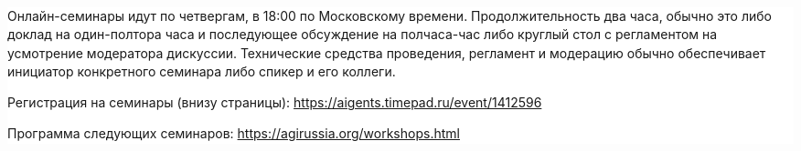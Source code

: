 Онлайн-семинары идут по четвергам, в 18:00 по Московскому времени. Продолжительность два часа, обычно это либо доклад на один-полтора часа и последующее обсуждение на полчаса-час либо круглый стол с регламентом на усмотрение модератора дискуссии. Технические средства проведения, регламент и модерацию обычно обеспечивает инициатор конкретного семинара либо спикер и его коллеги.

Регистрация на семинары (внизу страницы):
https://aigents.timepad.ru/event/1412596

Программа следующих семинаров:
https://agirussia.org/workshops.html
